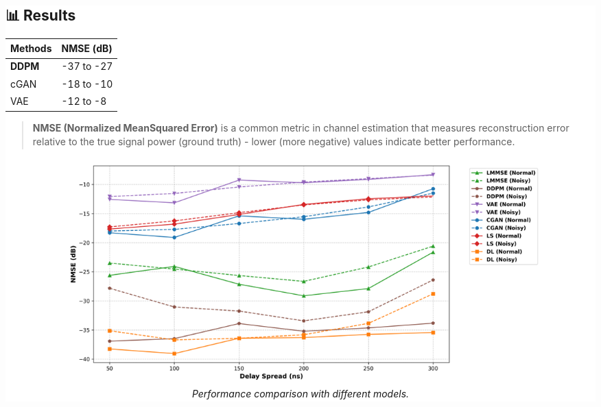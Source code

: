 
## 📊 Results ##

| **Methods** | **NMSE (dB)** |
|:------------|:--------------|
|**DDPM**|-37 to -27|
|cGAN|-18 to -10|
|VAE|-12 to -8|

> **NMSE (Normalized MeanSquared Error)** is a common metric in channel estimation that measures reconstruction error relative to the true signal power (ground truth) - lower (more negative) values indicate better performance. 

<p align="center">
<img src="./doc/performance_comparison.png" width="700"/><br/>
<em>Performance comparison with different models.
</p>
